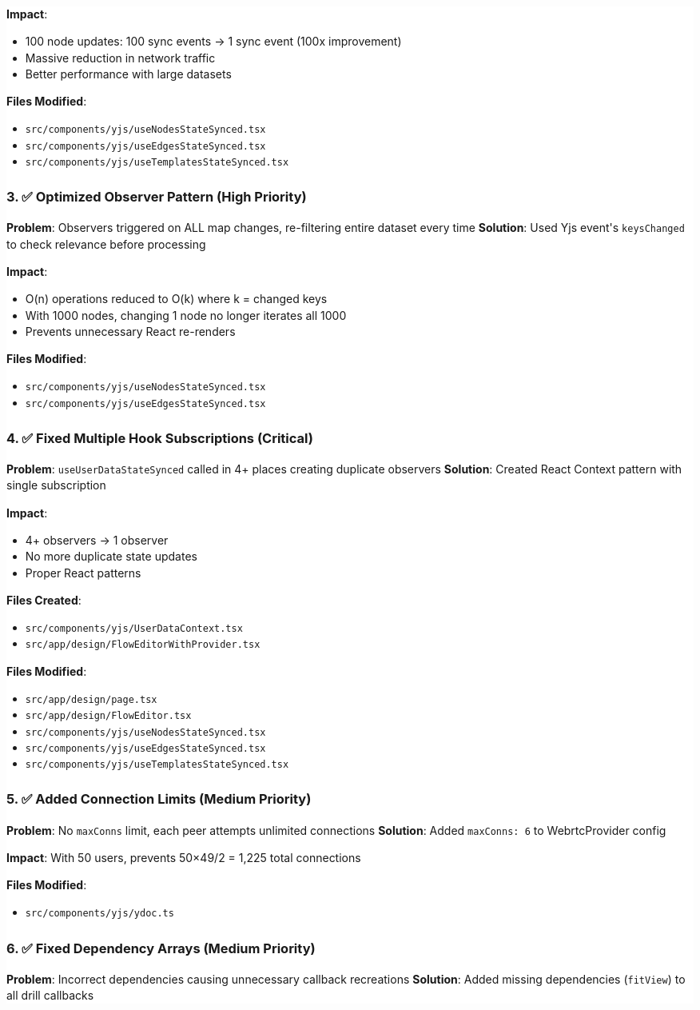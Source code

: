 **Impact**: 
- 100 node updates: 100 sync events → 1 sync event (100x improvement)
- Massive reduction in network traffic
- Better performance with large datasets

**Files Modified**:
- `src/components/yjs/useNodesStateSynced.tsx`
- `src/components/yjs/useEdgesStateSynced.tsx`
- `src/components/yjs/useTemplatesStateSynced.tsx`

### 3. ✅ Optimized Observer Pattern (High Priority)
**Problem**: Observers triggered on ALL map changes, re-filtering entire dataset every time
**Solution**: Used Yjs event's `keysChanged` to check relevance before processing

**Impact**:
- O(n) operations reduced to O(k) where k = changed keys
- With 1000 nodes, changing 1 node no longer iterates all 1000
- Prevents unnecessary React re-renders

**Files Modified**:
- `src/components/yjs/useNodesStateSynced.tsx`
- `src/components/yjs/useEdgesStateSynced.tsx`

### 4. ✅ Fixed Multiple Hook Subscriptions (Critical)
**Problem**: `useUserDataStateSynced` called in 4+ places creating duplicate observers
**Solution**: Created React Context pattern with single subscription

**Impact**:
- 4+ observers → 1 observer
- No more duplicate state updates
- Proper React patterns

**Files Created**:
- `src/components/yjs/UserDataContext.tsx`
- `src/app/design/FlowEditorWithProvider.tsx`

**Files Modified**:
- `src/app/design/page.tsx`
- `src/app/design/FlowEditor.tsx`
- `src/components/yjs/useNodesStateSynced.tsx`
- `src/components/yjs/useEdgesStateSynced.tsx`
- `src/components/yjs/useTemplatesStateSynced.tsx`

### 5. ✅ Added Connection Limits (Medium Priority)
**Problem**: No `maxConns` limit, each peer attempts unlimited connections
**Solution**: Added `maxConns: 6` to WebrtcProvider config

**Impact**: With 50 users, prevents 50×49/2 = 1,225 total connections

**Files Modified**:
- `src/components/yjs/ydoc.ts`

### 6. ✅ Fixed Dependency Arrays (Medium Priority)
**Problem**: Incorrect dependencies causing unnecessary callback recreations
**Solution**: Added missing dependencies (`fitView`) to all drill callbacks
